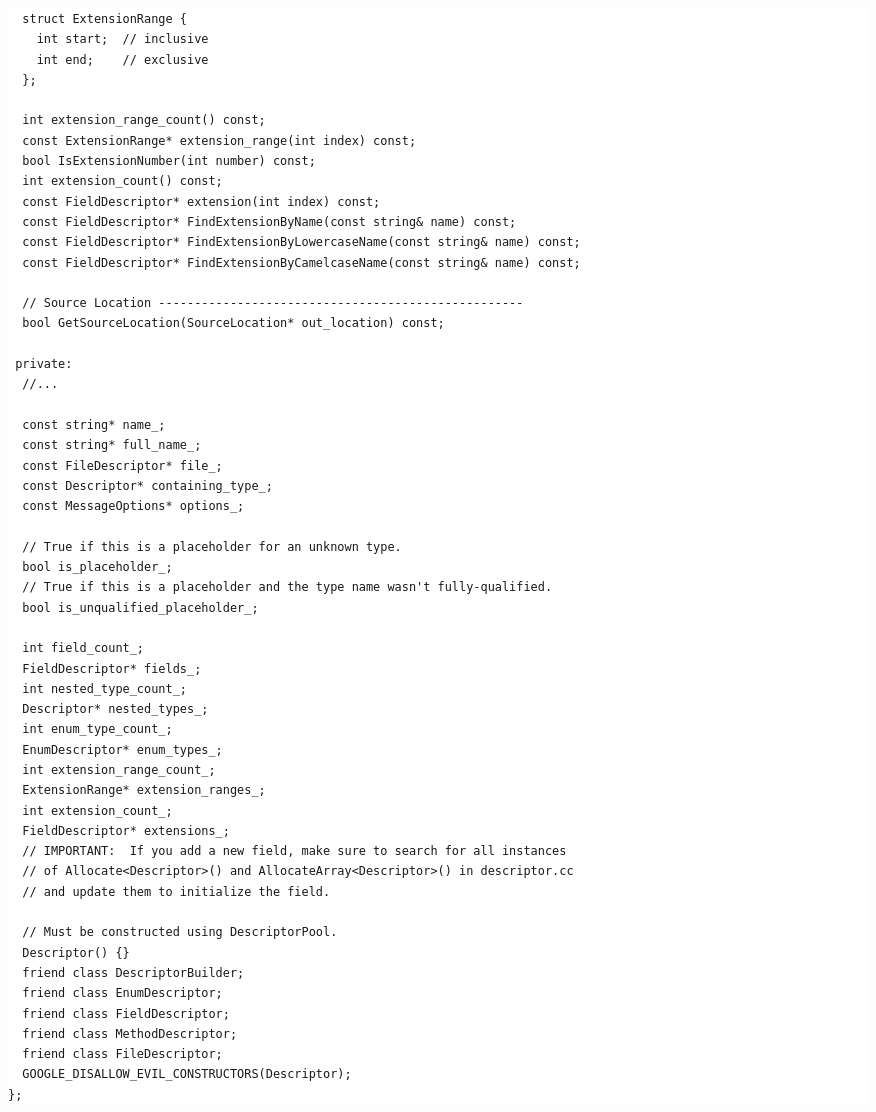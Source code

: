 	  struct ExtensionRange {
	    int start;  // inclusive
	    int end;    // exclusive
	  };	

	  int extension_range_count() const;
	  const ExtensionRange* extension_range(int index) const;	
	  bool IsExtensionNumber(int number) const;	
	  int extension_count() const;
	  const FieldDescriptor* extension(int index) const;	
	  const FieldDescriptor* FindExtensionByName(const string& name) const;	
	  const FieldDescriptor* FindExtensionByLowercaseName(const string& name) const;	
	  const FieldDescriptor* FindExtensionByCamelcaseName(const string& name) const;	

	  // Source Location ---------------------------------------------------	
	  bool GetSourceLocation(SourceLocation* out_location) const;	

	 private:
	  //...

	  const string* name_;
	  const string* full_name_;
	  const FileDescriptor* file_;
	  const Descriptor* containing_type_;
	  const MessageOptions* options_;	

	  // True if this is a placeholder for an unknown type.
	  bool is_placeholder_;
	  // True if this is a placeholder and the type name wasn't fully-qualified.
	  bool is_unqualified_placeholder_;	

	  int field_count_;
	  FieldDescriptor* fields_;
	  int nested_type_count_;
	  Descriptor* nested_types_;
	  int enum_type_count_;
	  EnumDescriptor* enum_types_;
	  int extension_range_count_;
	  ExtensionRange* extension_ranges_;
	  int extension_count_;
	  FieldDescriptor* extensions_;
	  // IMPORTANT:  If you add a new field, make sure to search for all instances
	  // of Allocate<Descriptor>() and AllocateArray<Descriptor>() in descriptor.cc
	  // and update them to initialize the field.	

	  // Must be constructed using DescriptorPool.
	  Descriptor() {}
	  friend class DescriptorBuilder;
	  friend class EnumDescriptor;
	  friend class FieldDescriptor;
	  friend class MethodDescriptor;
	  friend class FileDescriptor;
	  GOOGLE_DISALLOW_EVIL_CONSTRUCTORS(Descriptor);
	};
